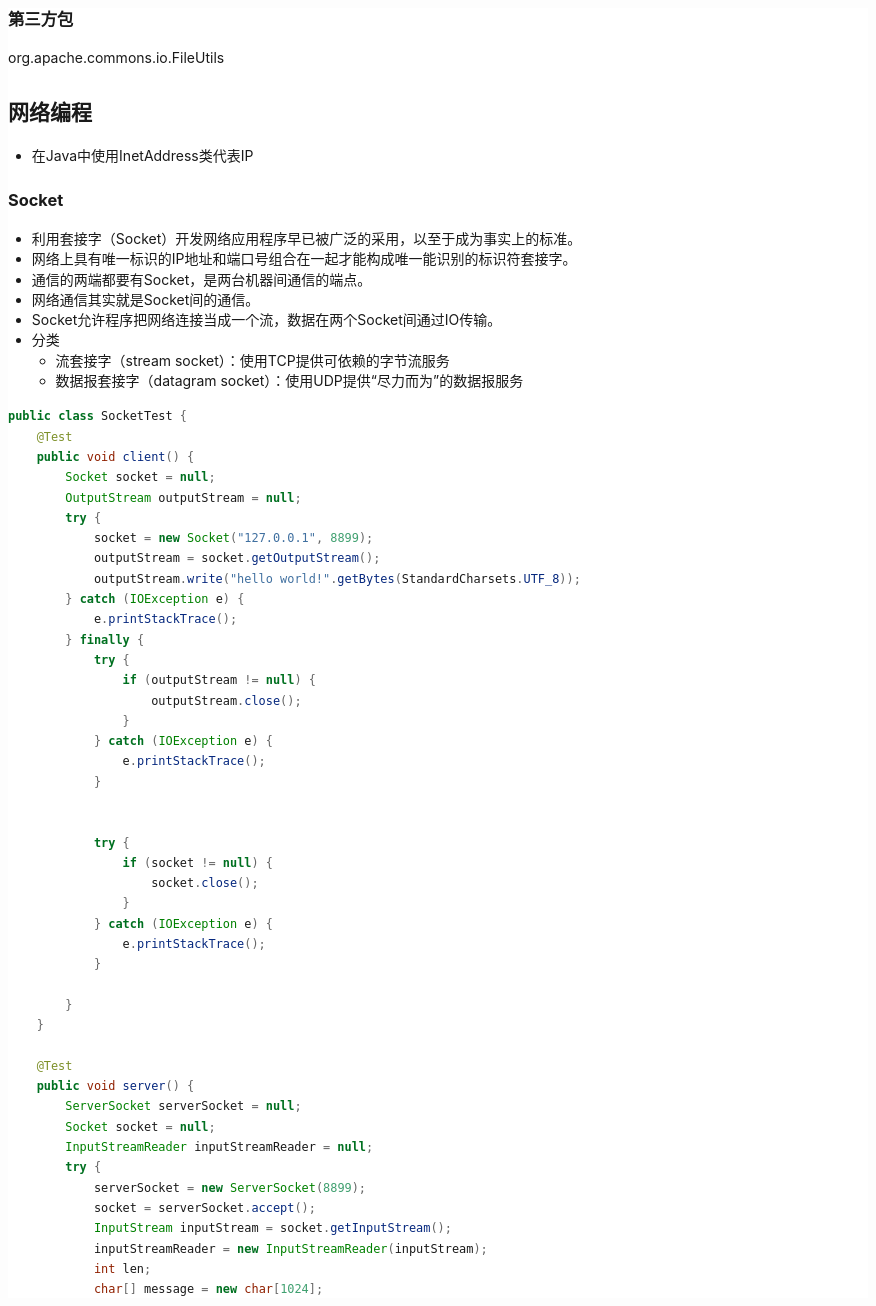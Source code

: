 ### 第三方包

org.apache.commons.io.FileUtils

## 网络编程

- 在Java中使用InetAddress类代表IP

### Socket

- 利用套接字（Socket）开发网络应用程序早已被广泛的采用，以至于成为事实上的标准。
- 网络上具有唯一标识的IP地址和端口号组合在一起才能构成唯一能识别的标识符套接字。
- 通信的两端都要有Socket，是两台机器间通信的端点。
- 网络通信其实就是Socket间的通信。
- Socket允许程序把网络连接当成一个流，数据在两个Socket间通过IO传输。
- 分类
  - 流套接字（stream socket）：使用TCP提供可依赖的字节流服务
  - 数据报套接字（datagram socket）：使用UDP提供“尽力而为”的数据报服务

```java
public class SocketTest {
    @Test
    public void client() {
        Socket socket = null;
        OutputStream outputStream = null;
        try {
            socket = new Socket("127.0.0.1", 8899);
            outputStream = socket.getOutputStream();
            outputStream.write("hello world!".getBytes(StandardCharsets.UTF_8));
        } catch (IOException e) {
            e.printStackTrace();
        } finally {
            try {
                if (outputStream != null) {
                    outputStream.close();
                }
            } catch (IOException e) {
                e.printStackTrace();
            }


            try {
                if (socket != null) {
                    socket.close();
                }
            } catch (IOException e) {
                e.printStackTrace();
            }

        }
    }

    @Test
    public void server() {
        ServerSocket serverSocket = null;
        Socket socket = null;
        InputStreamReader inputStreamReader = null;
        try {
            serverSocket = new ServerSocket(8899);
            socket = serverSocket.accept();
            InputStream inputStream = socket.getInputStream();
            inputStreamReader = new InputStreamReader(inputStream);
            int len;
            char[] message = new char[1024];
```
